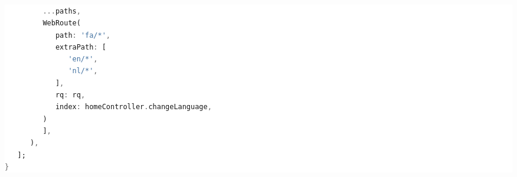    ```dart
            ...paths,
            WebRoute(
               path: 'fa/*',
               extraPath: [
                  'en/*',
                  'nl/*',
               ],
               rq: rq,
               index: homeController.changeLanguage,
            )
            ],
         ),
      ];
   }
   ```